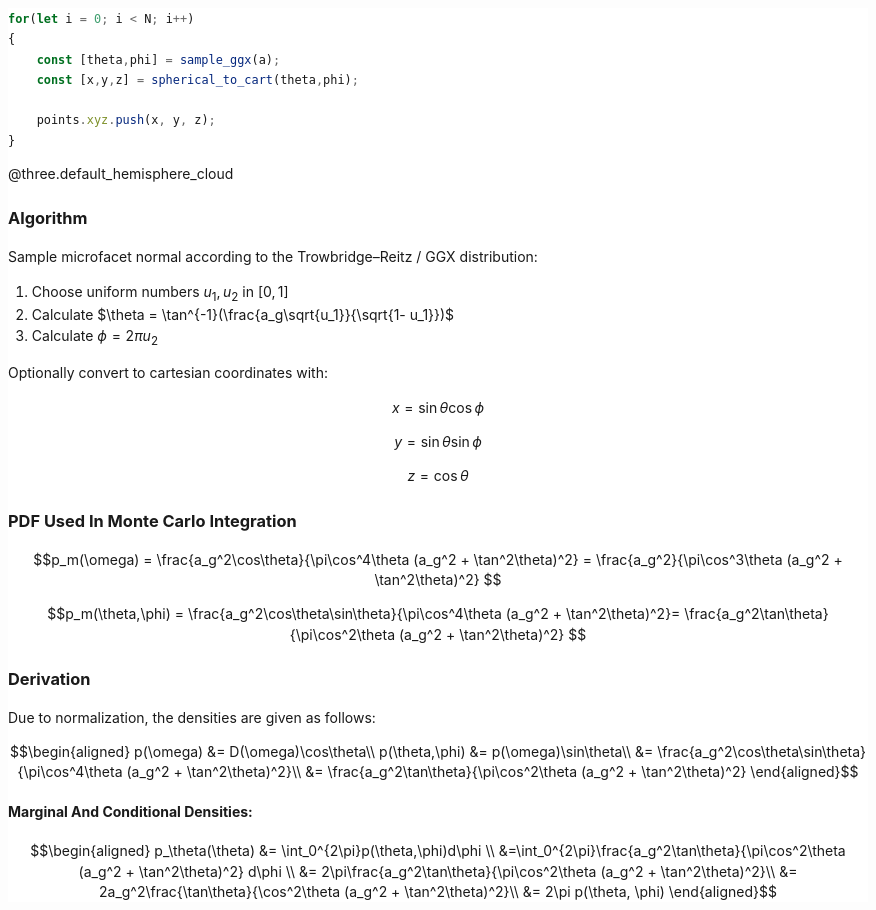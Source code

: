 ``` js
for(let i = 0; i < N; i++)
{
    const [theta,phi] = sample_ggx(a);
    const [x,y,z] = spherical_to_cart(theta,phi);

    points.xyz.push(x, y, z);
}
```
@three.default_hemisphere_cloud

### Algorithm

Sample microfacet normal according to the Trowbridge–Reitz / GGX distribution:

1. Choose uniform numbers $u_1, u_2$ in $[0,1]$
2. Calculate $\theta = \tan^{-1}(\frac{a_g\sqrt{u_1}}{\sqrt{1- u_1}})$
3. Calculate $\phi = 2\pi u_2$

Optionally convert to cartesian coordinates with:

$$x = \sin\theta\cos\phi$$

$$y = \sin\theta\sin\phi$$

$$z = \cos\theta$$

### PDF Used In Monte Carlo Integration

$$p_m(\omega) = \frac{a_g^2\cos\theta}{\pi\cos^4\theta (a_g^2 + \tan^2\theta)^2} = \frac{a_g^2}{\pi\cos^3\theta (a_g^2 + \tan^2\theta)^2}  $$

$$p_m(\theta,\phi) = \frac{a_g^2\cos\theta\sin\theta}{\pi\cos^4\theta (a_g^2 + \tan^2\theta)^2}= \frac{a_g^2\tan\theta}{\pi\cos^2\theta (a_g^2 + \tan^2\theta)^2} $$

### Derivation

Due to normalization, the densities are given as follows:

$$\begin{aligned}
    p(\omega) &= D(\omega)\cos\theta\\
    p(\theta,\phi) &= p(\omega)\sin\theta\\
    &= \frac{a_g^2\cos\theta\sin\theta}{\pi\cos^4\theta (a_g^2 + \tan^2\theta)^2}\\
    &= \frac{a_g^2\tan\theta}{\pi\cos^2\theta (a_g^2 + \tan^2\theta)^2}
\end{aligned}$$

#### Marginal And Conditional Densities:

$$\begin{aligned}
    p_\theta(\theta) &= \int_0^{2\pi}p(\theta,\phi)d\phi \\
    &=\int_0^{2\pi}\frac{a_g^2\tan\theta}{\pi\cos^2\theta (a_g^2 + \tan^2\theta)^2} d\phi \\
    &= 2\pi\frac{a_g^2\tan\theta}{\pi\cos^2\theta (a_g^2 + \tan^2\theta)^2}\\
    &= 2a_g^2\frac{\tan\theta}{\cos^2\theta (a_g^2 + \tan^2\theta)^2}\\
    &= 2\pi p(\theta, \phi)
\end{aligned}$$
